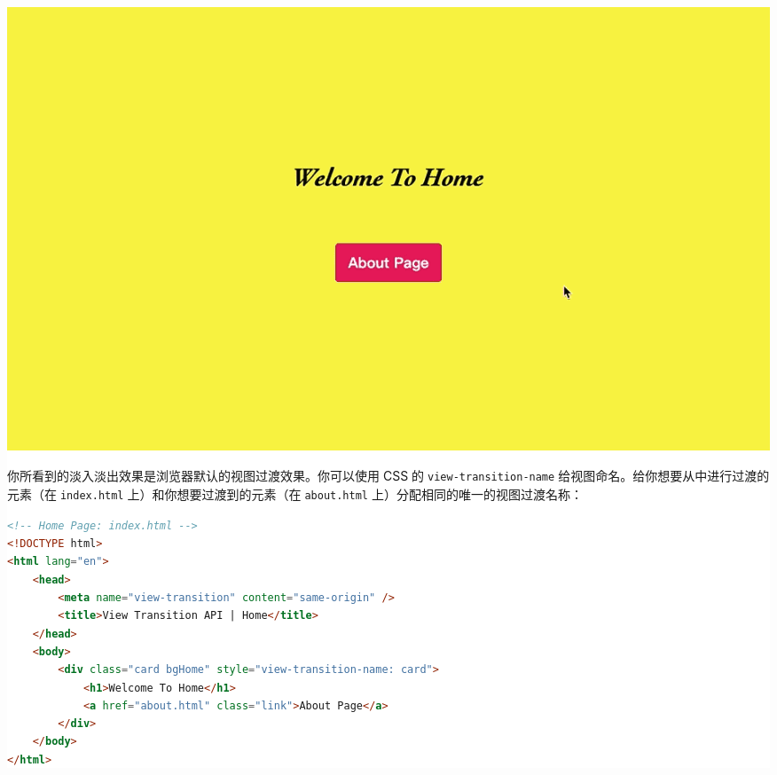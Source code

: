 ![](./images/bb2e86d4a84506b2082ada3cd022e2ef.gif )

  


你所看到的淡入淡出效果是浏览器默认的视图过渡效果。你可以使用 CSS 的 `view-transition-name` 给视图命名。给你想要从中进行过渡的元素（在 `index.html` 上）和你想要过渡到的元素（在 `about.html` 上）分配相同的唯一的视图过渡名称：

  


```HTML
<!-- Home Page: index.html -->
<!DOCTYPE html>
<html lang="en">
    <head>
        <meta name="view-transition" content="same-origin" />
        <title>View Transition API | Home</title>
    </head>
    <body>
        <div class="card bgHome" style="view-transition-name: card">
            <h1>Welcome To Home</h1>
            <a href="about.html" class="link">About Page</a>
        </div>
    </body>
</html>
```

  

